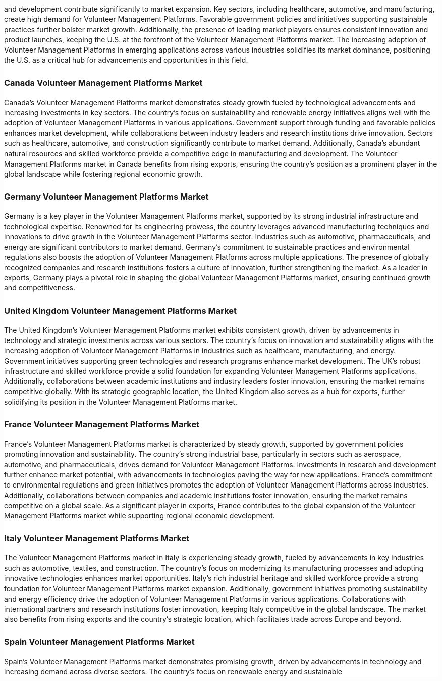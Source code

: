 and development contribute significantly to market expansion. Key sectors, including healthcare, automotive, and manufacturing, create high demand for Volunteer Management Platforms. Favorable government policies and initiatives supporting sustainable practices further bolster market growth. Additionally, the presence of leading market players ensures consistent innovation and product launches, keeping the U.S. at the forefront of the Volunteer Management Platforms market. The increasing adoption of Volunteer Management Platforms in emerging applications across various industries solidifies its market dominance, positioning the U.S. as a critical hub for advancements and opportunities in this field.</p><h3>Canada Volunteer Management Platforms Market</h3><p>Canada&rsquo;s Volunteer Management Platforms market demonstrates steady growth fueled by technological advancements and increasing investments in key sectors. The country&rsquo;s focus on sustainability and renewable energy initiatives aligns well with the adoption of Volunteer Management Platforms in various applications. Government support through funding and favorable policies enhances market development, while collaborations between industry leaders and research institutions drive innovation. Sectors such as healthcare, automotive, and construction significantly contribute to market demand. Additionally, Canada&rsquo;s abundant natural resources and skilled workforce provide a competitive edge in manufacturing and development. The Volunteer Management Platforms market in Canada benefits from rising exports, ensuring the country&rsquo;s position as a prominent player in the global landscape while fostering regional economic growth.</p><h3>Germany Volunteer Management Platforms Market</h3><p>Germany is a key player in the Volunteer Management Platforms market, supported by its strong industrial infrastructure and technological expertise. Renowned for its engineering prowess, the country leverages advanced manufacturing techniques and innovations to drive growth in the Volunteer Management Platforms sector. Industries such as automotive, pharmaceuticals, and energy are significant contributors to market demand. Germany&rsquo;s commitment to sustainable practices and environmental regulations also boosts the adoption of Volunteer Management Platforms across multiple applications. The presence of globally recognized companies and research institutions fosters a culture of innovation, further strengthening the market. As a leader in exports, Germany plays a pivotal role in shaping the global Volunteer Management Platforms market, ensuring continued growth and competitiveness.</p><h3>United Kingdom Volunteer Management Platforms Market</h3><p>The United Kingdom&rsquo;s Volunteer Management Platforms market exhibits consistent growth, driven by advancements in technology and strategic investments across various sectors. The country&rsquo;s focus on innovation and sustainability aligns with the increasing adoption of Volunteer Management Platforms in industries such as healthcare, manufacturing, and energy. Government initiatives supporting green technologies and research programs enhance market development. The UK&rsquo;s robust infrastructure and skilled workforce provide a solid foundation for expanding Volunteer Management Platforms applications. Additionally, collaborations between academic institutions and industry leaders foster innovation, ensuring the market remains competitive globally. With its strategic geographic location, the United Kingdom also serves as a hub for exports, further solidifying its position in the Volunteer Management Platforms market.</p><h3>France Volunteer Management Platforms Market</h3><p>France&rsquo;s Volunteer Management Platforms market is characterized by steady growth, supported by government policies promoting innovation and sustainability. The country&rsquo;s strong industrial base, particularly in sectors such as aerospace, automotive, and pharmaceuticals, drives demand for Volunteer Management Platforms. Investments in research and development further enhance market potential, with advancements in technologies paving the way for new applications. France&rsquo;s commitment to environmental regulations and green initiatives promotes the adoption of Volunteer Management Platforms across industries. Additionally, collaborations between companies and academic institutions foster innovation, ensuring the market remains competitive on a global scale. As a significant player in exports, France contributes to the global expansion of the Volunteer Management Platforms market while supporting regional economic development.</p><h3>Italy Volunteer Management Platforms Market</h3><p>The Volunteer Management Platforms market in Italy is experiencing steady growth, fueled by advancements in key industries such as automotive, textiles, and construction. The country&rsquo;s focus on modernizing its manufacturing processes and adopting innovative technologies enhances market opportunities. Italy&rsquo;s rich industrial heritage and skilled workforce provide a strong foundation for Volunteer Management Platforms market expansion. Additionally, government initiatives promoting sustainability and energy efficiency drive the adoption of Volunteer Management Platforms in various applications. Collaborations with international partners and research institutions foster innovation, keeping Italy competitive in the global landscape. The market also benefits from rising exports and the country&rsquo;s strategic location, which facilitates trade across Europe and beyond.</p><h3>Spain Volunteer Management Platforms Market</h3><p>Spain&rsquo;s Volunteer Management Platforms market demonstrates promising growth, driven by advancements in technology and increasing demand across diverse sectors. The country&rsquo;s focus on renewable energy and sustainable